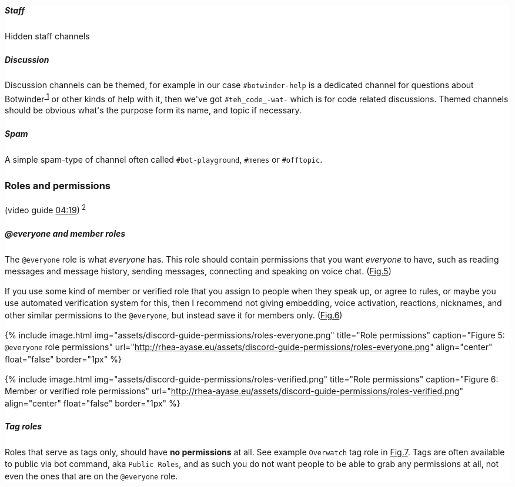 ##### Staff

Hidden staff channels

##### Discussion

Discussion channels can be themed, for example in our case `#botwinder-help` is a dedicated channel for questions about Botwinder<sup>[ 1](http://botwinder.info)</sup> or other kinds of help with it, then we've got `#teh_code_-wat-` which is for code related discussions. Themed channels should be obvious what's the purpose form its name, and topic if necessary.

##### Spam

A simple spam-type of channel often called `#bot-playground`, `#memes` or `#offtopic`.

### Roles and permissions
(video guide [04:19](https://youtu.be/tFjA3DUoiPU?t=4m19s))<sup> 2</sup>

##### @everyone and member roles

The `@everyone` role is what _everyone_ has. This role should contain permissions that you want _everyone_ to have, such as reading messages and message history, sending messages, connecting and speaking on voice chat. ([Fig.5](http://rhea-ayase.eu/assets/discord-guide-permissions/roles-everyone.png))

If you use some kind of member or verified role that you assign to people when they speak up, or agree to rules, or maybe you use automated verification system for this, then I recommend not giving embedding, voice activation, reactions, nicknames, and other similar permissions to the `@everyone`, but instead save it for members only. ([Fig.6](http://rhea-ayase.eu/assets/discord-guide-permissions/roles-verified.png))

{% include image.html
  img="assets/discord-guide-permissions/roles-everyone.png"
  title="Role permissions"
  caption="Figure 5: <code>@everyone</code> role permissions"
  url="http://rhea-ayase.eu/assets/discord-guide-permissions/roles-everyone.png"
  align="center"
  float="false"
  border="1px"
%}

{% include image.html
  img="assets/discord-guide-permissions/roles-verified.png"
  title="Role permissions"
  caption="Figure 6: Member or verified role permissions"
  url="http://rhea-ayase.eu/assets/discord-guide-permissions/roles-verified.png"
  align="center"
  float="false"
  border="1px"
%}

##### Tag roles

Roles that serve as tags only, should have **no permissions** at all. See example `Overwatch` tag role in [Fig.7](http://rhea-ayase.eu/assets/discord-guide-permissions/roles-tag.png). Tags are often available to public via bot command, aka `Public Roles`, and as such you do not want people to be able to grab any permissions at all, not even the ones that are on the `@everyone` role.
